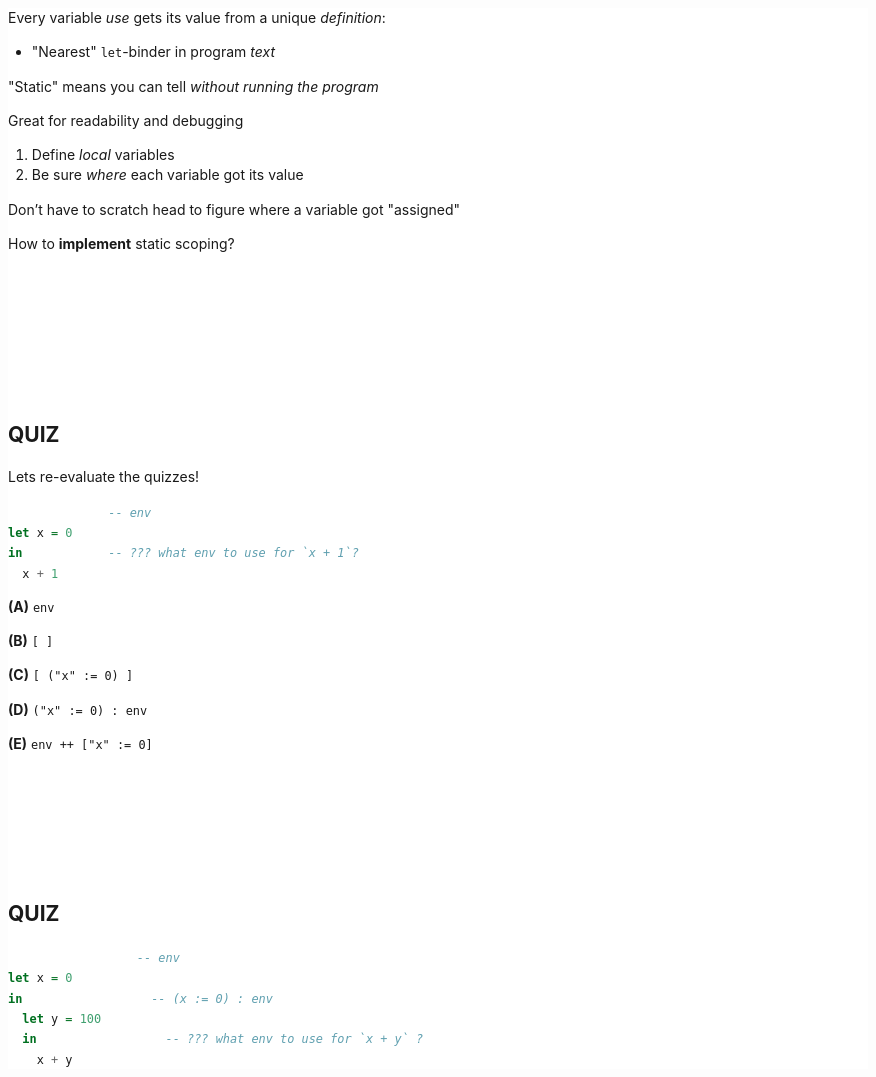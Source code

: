 Every variable *use* gets its value from a unique *definition*:

- "Nearest" `let`-binder in program *text*

"Static" means you can tell *without running the program*

Great for readability and debugging

1. Define *local* variables
2. Be sure *where* each variable got its value

Don’t have to scratch head to figure where a variable got "assigned"

How to **implement** static scoping?

<br>
<br>
<br>
<br>
<br>
<br>

## QUIZ

Lets re-evaluate the quizzes!

```haskell
              -- env
let x = 0
in            -- ??? what env to use for `x + 1`?
  x + 1
```

**(A)** `env`

**(B)** `[ ]`

**(C)** `[ ("x" := 0) ]`

**(D)** `("x" := 0) : env`

**(E)** `env ++ ["x" := 0]`

<br>
<br>
<br>
<br>
<br>

## QUIZ

```haskell
                  -- env
let x = 0
in                  -- (x := 0) : env
  let y = 100
  in                  -- ??? what env to use for `x + y` ?
    x + y
```

